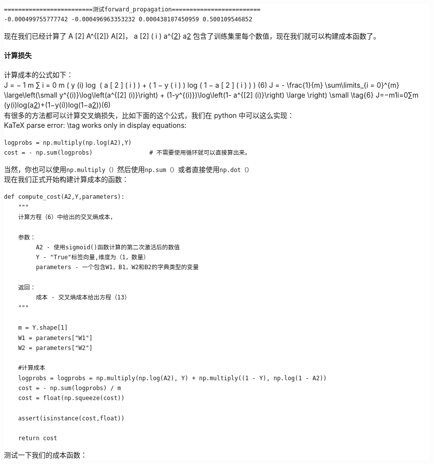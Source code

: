 ```
=========================测试forward_propagation=========================
-0.000499755777742 -0.000496963353232 0.000438187450959 0.500109546852
```

现在我们已经计算了 A [2] A^{[2]} A[2]， a [2] ( i ) a^{[2](i)} a[2](i) 包含了训练集里每个数值，现在我们就可以构建成本函数了。

#### 计算损失

计算成本的公式如下：  
J = − 1 m ∑ i = 0 m ( y (i) log ⁡ ( a [ 2 ] ( i ) ) + ( 1 − y ( i ) ) log ⁡ ( 1 − a [ 2 ] ( i ) ) ) (6) J = - \frac{1}{m} \sum\limits_{i = 0}^{m} \large\left(\small y^{(i)}\log\left(a^{[2] (i)}\right) + (1-y^{(i)})\log\left(1- a^{[2] (i)}\right) \large \right) \small \tag{6} J=−m1​i=0∑m​(y(i)log(a[2](i))+(1−y(i))log(1−a[2](i)))(6)  
有很多的方法都可以计算交叉熵损失，比如下面的这个公式，我们在 python 中可以这么实现：  
KaTeX parse error: \tag works only in display equations:

```
logprobs = np.multiply(np.log(A2),Y)
cost = - np.sum(logprobs)                # 不需要使用循环就可以直接算出来。
```

当然，你也可以使用`np.multiply（）`然后使用`np.sum（）`或者直接使用`np.dot（）`  
现在我们正式开始构建计算成本的函数：

```
def compute_cost(A2,Y,parameters):
    """
    计算方程（6）中给出的交叉熵成本，
    
    参数：
         A2 - 使用sigmoid()函数计算的第二次激活后的数值
         Y - "True"标签向量,维度为（1，数量）
         parameters - 一个包含W1，B1，W2和B2的字典类型的变量
    
    返回：
         成本 - 交叉熵成本给出方程（13）
    """
    
    m = Y.shape[1]
    W1 = parameters["W1"]
    W2 = parameters["W2"]
    
    #计算成本
    logprobs = logprobs = np.multiply(np.log(A2), Y) + np.multiply((1 - Y), np.log(1 - A2))
    cost = - np.sum(logprobs) / m
    cost = float(np.squeeze(cost))
    
    assert(isinstance(cost,float))
    
    return cost
```

测试一下我们的成本函数：
